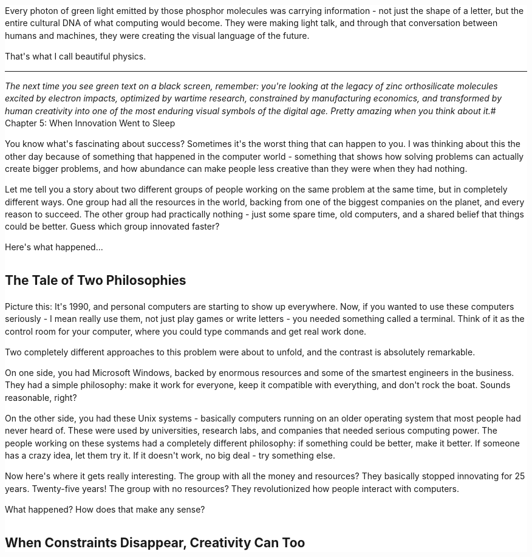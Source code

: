 Every photon of green light emitted by those phosphor molecules was carrying information - not just the shape of a letter, but the entire cultural DNA of what computing would become. They were making light talk, and through that conversation between humans and machines, they were creating the visual language of the future.

That's what I call beautiful physics.

---

*The next time you see green text on a black screen, remember: you're looking at the legacy of zinc orthosilicate molecules excited by electron impacts, optimized by wartime research, constrained by manufacturing economics, and transformed by human creativity into one of the most enduring visual symbols of the digital age. Pretty amazing when you think about it.*# Chapter 5: When Innovation Went to Sleep

You know what's fascinating about success? Sometimes it's the worst thing that can happen to you. I was thinking about this the other day because of something that happened in the computer world - something that shows how solving problems can actually create bigger problems, and how abundance can make people less creative than they were when they had nothing.

Let me tell you a story about two different groups of people working on the same problem at the same time, but in completely different ways. One group had all the resources in the world, backing from one of the biggest companies on the planet, and every reason to succeed. The other group had practically nothing - just some spare time, old computers, and a shared belief that things could be better. Guess which group innovated faster?

Here's what happened...

## The Tale of Two Philosophies

Picture this: It's 1990, and personal computers are starting to show up everywhere. Now, if you wanted to use these computers seriously - I mean really use them, not just play games or write letters - you needed something called a terminal. Think of it as the control room for your computer, where you could type commands and get real work done.

Two completely different approaches to this problem were about to unfold, and the contrast is absolutely remarkable.

On one side, you had Microsoft Windows, backed by enormous resources and some of the smartest engineers in the business. They had a simple philosophy: make it work for everyone, keep it compatible with everything, and don't rock the boat. Sounds reasonable, right?

On the other side, you had these Unix systems - basically computers running on an older operating system that most people had never heard of. These were used by universities, research labs, and companies that needed serious computing power. The people working on these systems had a completely different philosophy: if something could be better, make it better. If someone has a crazy idea, let them try it. If it doesn't work, no big deal - try something else.

Now here's where it gets really interesting. The group with all the money and resources? They basically stopped innovating for 25 years. Twenty-five years! The group with no resources? They revolutionized how people interact with computers.

What happened? How does that make any sense?

## When Constraints Disappear, Creativity Can Too
